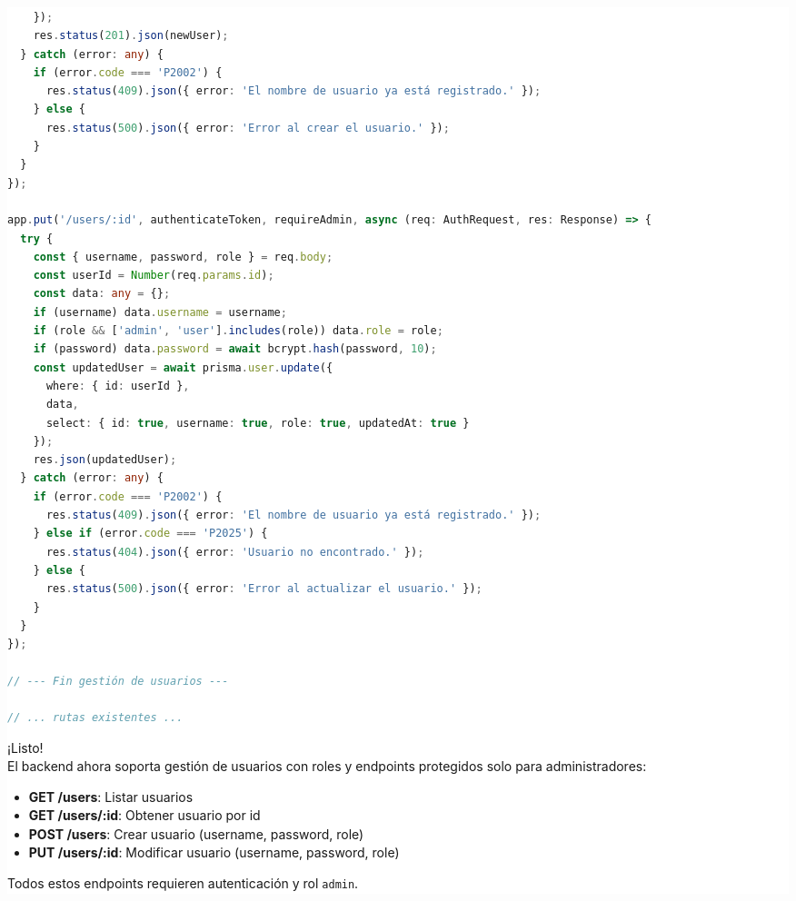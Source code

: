 ```typescript
    });
    res.status(201).json(newUser);
  } catch (error: any) {
    if (error.code === 'P2002') {
      res.status(409).json({ error: 'El nombre de usuario ya está registrado.' });
    } else {
      res.status(500).json({ error: 'Error al crear el usuario.' });
    }
  }
});

app.put('/users/:id', authenticateToken, requireAdmin, async (req: AuthRequest, res: Response) => {
  try {
    const { username, password, role } = req.body;
    const userId = Number(req.params.id);
    const data: any = {};
    if (username) data.username = username;
    if (role && ['admin', 'user'].includes(role)) data.role = role;
    if (password) data.password = await bcrypt.hash(password, 10);
    const updatedUser = await prisma.user.update({
      where: { id: userId },
      data,
      select: { id: true, username: true, role: true, updatedAt: true }
    });
    res.json(updatedUser);
  } catch (error: any) {
    if (error.code === 'P2002') {
      res.status(409).json({ error: 'El nombre de usuario ya está registrado.' });
    } else if (error.code === 'P2025') {
      res.status(404).json({ error: 'Usuario no encontrado.' });
    } else {
      res.status(500).json({ error: 'Error al actualizar el usuario.' });
    }
  }
});

// --- Fin gestión de usuarios ---

// ... rutas existentes ...
```

¡Listo!  
El backend ahora soporta gestión de usuarios con roles y endpoints protegidos solo para administradores:

- **GET /users**: Listar usuarios
- **GET /users/:id**: Obtener usuario por id
- **POST /users**: Crear usuario (username, password, role)
- **PUT /users/:id**: Modificar usuario (username, password, role)

Todos estos endpoints requieren autenticación y rol `admin`.
